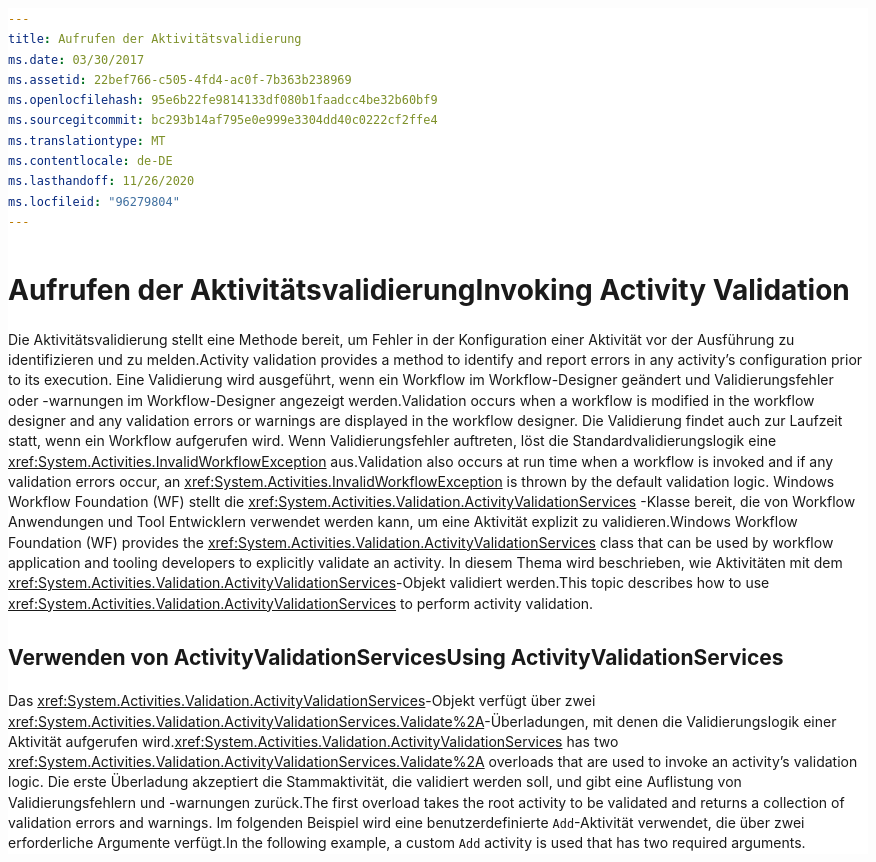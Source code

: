 ```yaml
---
title: Aufrufen der Aktivitätsvalidierung
ms.date: 03/30/2017
ms.assetid: 22bef766-c505-4fd4-ac0f-7b363b238969
ms.openlocfilehash: 95e6b22fe9814133df080b1faadcc4be32b60bf9
ms.sourcegitcommit: bc293b14af795e0e999e3304dd40c0222cf2ffe4
ms.translationtype: MT
ms.contentlocale: de-DE
ms.lasthandoff: 11/26/2020
ms.locfileid: "96279804"
---
```

# <a name="invoking-activity-validation"></a><span data-ttu-id="37abc-102">Aufrufen der Aktivitätsvalidierung</span><span class="sxs-lookup"><span data-stu-id="37abc-102">Invoking Activity Validation</span></span>

<span data-ttu-id="37abc-103">Die Aktivitätsvalidierung stellt eine Methode bereit, um Fehler in der Konfiguration einer Aktivität vor der Ausführung zu identifizieren und zu melden.</span><span class="sxs-lookup"><span data-stu-id="37abc-103">Activity validation provides a method to identify and report errors in any activity’s configuration prior to its execution.</span></span> <span data-ttu-id="37abc-104">Eine Validierung wird ausgeführt, wenn ein Workflow im Workflow-Designer geändert und Validierungsfehler oder -warnungen im Workflow-Designer angezeigt werden.</span><span class="sxs-lookup"><span data-stu-id="37abc-104">Validation occurs when a workflow is modified in the workflow designer and any validation errors or warnings are displayed in the workflow designer.</span></span> <span data-ttu-id="37abc-105">Die Validierung findet auch zur Laufzeit statt, wenn ein Workflow aufgerufen wird. Wenn Validierungsfehler auftreten, löst die Standardvalidierungslogik eine <xref:System.Activities.InvalidWorkflowException> aus.</span><span class="sxs-lookup"><span data-stu-id="37abc-105">Validation also occurs at run time when a workflow is invoked and if any validation errors occur, an <xref:System.Activities.InvalidWorkflowException> is thrown by the default validation logic.</span></span> <span data-ttu-id="37abc-106">Windows Workflow Foundation (WF) stellt die <xref:System.Activities.Validation.ActivityValidationServices> -Klasse bereit, die von Workflow Anwendungen und Tool Entwicklern verwendet werden kann, um eine Aktivität explizit zu validieren.</span><span class="sxs-lookup"><span data-stu-id="37abc-106">Windows Workflow Foundation (WF) provides the <xref:System.Activities.Validation.ActivityValidationServices> class that can be used by workflow application and tooling developers to explicitly validate an activity.</span></span> <span data-ttu-id="37abc-107">In diesem Thema wird beschrieben, wie Aktivitäten mit dem <xref:System.Activities.Validation.ActivityValidationServices>-Objekt validiert werden.</span><span class="sxs-lookup"><span data-stu-id="37abc-107">This topic describes how to use <xref:System.Activities.Validation.ActivityValidationServices> to perform activity validation.</span></span>  
  
## <a name="using-activityvalidationservices"></a><span data-ttu-id="37abc-108">Verwenden von ActivityValidationServices</span><span class="sxs-lookup"><span data-stu-id="37abc-108">Using ActivityValidationServices</span></span>  

 <span data-ttu-id="37abc-109">Das <xref:System.Activities.Validation.ActivityValidationServices>-Objekt verfügt über zwei <xref:System.Activities.Validation.ActivityValidationServices.Validate%2A>-Überladungen, mit denen die Validierungslogik einer Aktivität aufgerufen wird.</span><span class="sxs-lookup"><span data-stu-id="37abc-109"><xref:System.Activities.Validation.ActivityValidationServices> has two <xref:System.Activities.Validation.ActivityValidationServices.Validate%2A> overloads that are used to invoke an activity’s validation logic.</span></span> <span data-ttu-id="37abc-110">Die erste Überladung akzeptiert die Stammaktivität, die validiert werden soll, und gibt eine Auflistung von Validierungsfehlern und -warnungen zurück.</span><span class="sxs-lookup"><span data-stu-id="37abc-110">The first overload takes the root activity to be validated and returns a collection of validation errors and warnings.</span></span> <span data-ttu-id="37abc-111">Im folgenden Beispiel wird eine benutzerdefinierte `Add`-Aktivität verwendet, die über zwei erforderliche Argumente verfügt.</span><span class="sxs-lookup"><span data-stu-id="37abc-111">In the following example, a custom `Add` activity is used that has two required arguments.</span></span>  
  